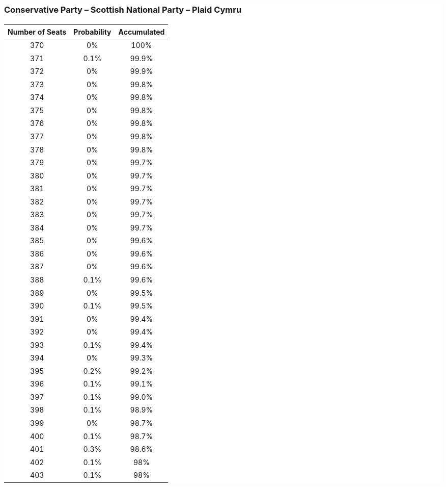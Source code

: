 ### Conservative Party – Scottish National Party – Plaid Cymru

| Number of Seats | Probability | Accumulated |
|:---------------:|:-----------:|:-----------:|
| 370 | 0% | 100% |
| 371 | 0.1% | 99.9% |
| 372 | 0% | 99.9% |
| 373 | 0% | 99.8% |
| 374 | 0% | 99.8% |
| 375 | 0% | 99.8% |
| 376 | 0% | 99.8% |
| 377 | 0% | 99.8% |
| 378 | 0% | 99.8% |
| 379 | 0% | 99.7% |
| 380 | 0% | 99.7% |
| 381 | 0% | 99.7% |
| 382 | 0% | 99.7% |
| 383 | 0% | 99.7% |
| 384 | 0% | 99.7% |
| 385 | 0% | 99.6% |
| 386 | 0% | 99.6% |
| 387 | 0% | 99.6% |
| 388 | 0.1% | 99.6% |
| 389 | 0% | 99.5% |
| 390 | 0.1% | 99.5% |
| 391 | 0% | 99.4% |
| 392 | 0% | 99.4% |
| 393 | 0.1% | 99.4% |
| 394 | 0% | 99.3% |
| 395 | 0.2% | 99.2% |
| 396 | 0.1% | 99.1% |
| 397 | 0.1% | 99.0% |
| 398 | 0.1% | 98.9% |
| 399 | 0% | 98.7% |
| 400 | 0.1% | 98.7% |
| 401 | 0.3% | 98.6% |
| 402 | 0.1% | 98% |
| 403 | 0.1% | 98% |